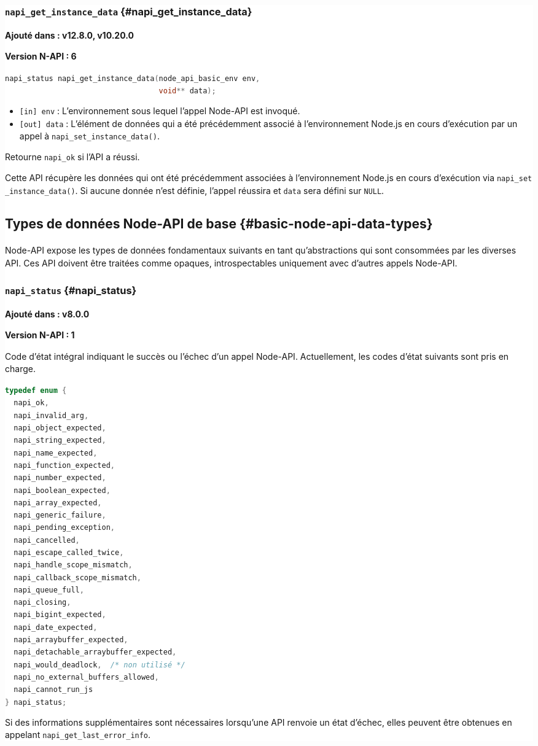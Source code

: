 
### `napi_get_instance_data` {#napi_get_instance_data}

**Ajouté dans : v12.8.0, v10.20.0**

**Version N-API : 6**

```C [C]
napi_status napi_get_instance_data(node_api_basic_env env,
                                   void** data);
```
- `[in] env` : L’environnement sous lequel l’appel Node-API est invoqué.
- `[out] data` : L’élément de données qui a été précédemment associé à l’environnement Node.js en cours d’exécution par un appel à `napi_set_instance_data()`.

Retourne `napi_ok` si l’API a réussi.

Cette API récupère les données qui ont été précédemment associées à l’environnement Node.js en cours d’exécution via `napi_set_instance_data()`. Si aucune donnée n’est définie, l’appel réussira et `data` sera défini sur `NULL`.

## Types de données Node-API de base {#basic-node-api-data-types}

Node-API expose les types de données fondamentaux suivants en tant qu’abstractions qui sont consommées par les diverses API. Ces API doivent être traitées comme opaques, introspectables uniquement avec d’autres appels Node-API.

### `napi_status` {#napi_status}

**Ajouté dans : v8.0.0**

**Version N-API : 1**

Code d’état intégral indiquant le succès ou l’échec d’un appel Node-API. Actuellement, les codes d’état suivants sont pris en charge.

```C [C]
typedef enum {
  napi_ok,
  napi_invalid_arg,
  napi_object_expected,
  napi_string_expected,
  napi_name_expected,
  napi_function_expected,
  napi_number_expected,
  napi_boolean_expected,
  napi_array_expected,
  napi_generic_failure,
  napi_pending_exception,
  napi_cancelled,
  napi_escape_called_twice,
  napi_handle_scope_mismatch,
  napi_callback_scope_mismatch,
  napi_queue_full,
  napi_closing,
  napi_bigint_expected,
  napi_date_expected,
  napi_arraybuffer_expected,
  napi_detachable_arraybuffer_expected,
  napi_would_deadlock,  /* non utilisé */
  napi_no_external_buffers_allowed,
  napi_cannot_run_js
} napi_status;
```
Si des informations supplémentaires sont nécessaires lorsqu’une API renvoie un état d’échec, elles peuvent être obtenues en appelant `napi_get_last_error_info`.
